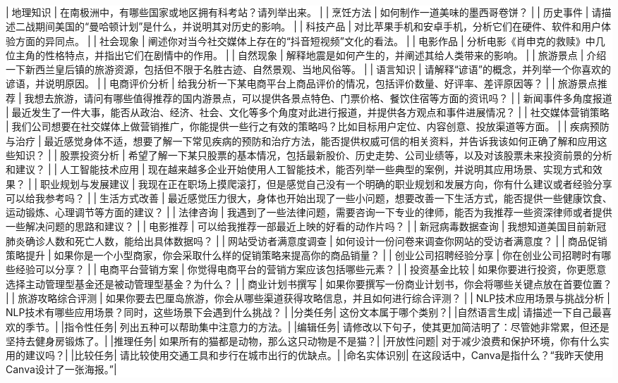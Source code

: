 | 地理知识 | 在南极洲中，有哪些国家或地区拥有科考站？请列举出来。 |
| 烹饪方法 | 如何制作一道美味的墨西哥卷饼？ |
| 历史事件 | 请描述二战期间美国的“曼哈顿计划”是什么，并说明其对历史的影响。 |
| 科技产品 | 对比苹果手机和安卓手机，分析它们在硬件、软件和用户体验方面的异同点。 |
| 社会现象 | 阐述你对当今社交媒体上存在的“抖音短视频”文化的看法。 |
| 电影作品 | 分析电影《肖申克的救赎》中几位主角的性格特点，并指出它们在剧情中的作用。 |
| 自然现象 | 解释地震是如何产生的，并阐述其给人类带来的影响。 |
| 旅游景点 | 介绍一下新西兰皇后镇的旅游资源，包括但不限于名胜古迹、自然景观、当地风俗等。 |
| 语言知识 | 请解释“谚语”的概念，并列举一个你喜欢的谚语，并说明原因。 |
| 电商评价分析              | 给我分析一下某电商平台上商品评价的情况，包括评价数量、好评率、差评原因等？                                                     |
| 旅游景点推荐              | 我想去旅游，请问有哪些值得推荐的国内游景点，可以提供各景点特色、门票价格、餐饮住宿等方面的资讯吗？                             |
| 新闻事件多角度报道    | 最近发生了一件大事，能否从政治、经济、社会、文化等多个角度对此进行报道，并提供各方观点和事件进展情况？                       |
| 社交媒体营销策略      | 我们公司想要在社交媒体上做营销推广，你能提供一些行之有效的策略吗？比如目标用户定位、内容创意、投放渠道等方面。             |
| 疾病预防与治疗          | 最近感觉身体不适，想要了解一下常见疾病的预防和治疗方法，能否提供权威可信的相关资料，并告诉我该如何正确了解和应用这些知识？ |
| 股票投资分析              | 希望了解一下某只股票的基本情况，包括最新股价、历史走势、公司业绩等，以及对该股票未来投资前景的分析和建议？                   |
| 人工智能技术应用      | 现在越来越多企业开始使用人工智能技术，能否列举一些典型的案例，并说明其应用场景、实现方式和效果？                               |
| 职业规划与发展建议  | 我现在正在职场上摸爬滚打，但是感觉自己没有一个明确的职业规划和发展方向，你有什么建议或者经验分享可以给我参考吗？           |
| 生活方式改善            | 最近感觉压力很大，身体也开始出现了一些小问题，想要改善一下生活方式，能否提供一些健康饮食、运动锻炼、心理调节等方面的建议？ |
| 法律咨询                      | 我遇到了一些法律问题，需要咨询一下专业的律师，能否为我推荐一些资深律师或者提供一些解决问题的思路和建议？                     |
| 电影推荐                                 | 可以给我推荐一部最近上映的好看的动作片吗？                                                                                     |
| 新冠病毒数据查询                           | 我想知道美国目前新冠肺炎确诊人数和死亡人数，能给出具体数据吗？                                                                           |
| 网站受访者满意度调查                       | 如何设计一份问卷来调查你网站的受访者满意度？                                                                               |
| 商品促销策略提升                         | 如果你是一个小型商家，你会采取什么样的促销策略来提高你的商品销量？                                                                       |
| 创业公司招聘经验分享                       | 你在创业公司招聘时有哪些经验可以分享？                                                                                      |
| 电商平台营销方案                          | 你觉得电商平台的营销方案应该包括哪些元素？                                                                                    |
| 投资基金比较                             | 如果你要进行投资，你更愿意选择主动管理型基金还是被动管理型基金？为什么？                                                                  |
| 商业计划书撰写                           | 如果你要撰写一份商业计划书，你会将哪些关键点放在首要位置？                                                                           |
| 旅游攻略综合评测                           | 如果你要去巴厘岛旅游，你会从哪些渠道获得攻略信息，并且如何进行综合评测？                                                                   |
| NLP技术应用场景与挑战分析                   | NLP技术有哪些应用场景？同时，这些场景下会遇到什么挑战？                                                                            |
|分类任务| 这份文本属于哪个类别？|
|自然语言生成| 请描述一下自己最喜欢的季节。|
|指令性任务| 列出五种可以帮助集中注意力的方法。|
|编辑任务| 请修改以下句子，使其更加简洁明了：尽管她非常累，但还是坚持去健身房锻炼了。|
|推理任务| 如果所有的猫都是动物，那么这只动物是不是猫？|
|开放性问题| 对于减少浪费和保护环境，你有什么实用的建议吗？|
|比较任务| 请比较使用交通工具和步行在城市出行的优缺点。|
|命名实体识别| 在这段话中，Canva是指什么？“我昨天使用Canva设计了一张海报。”|